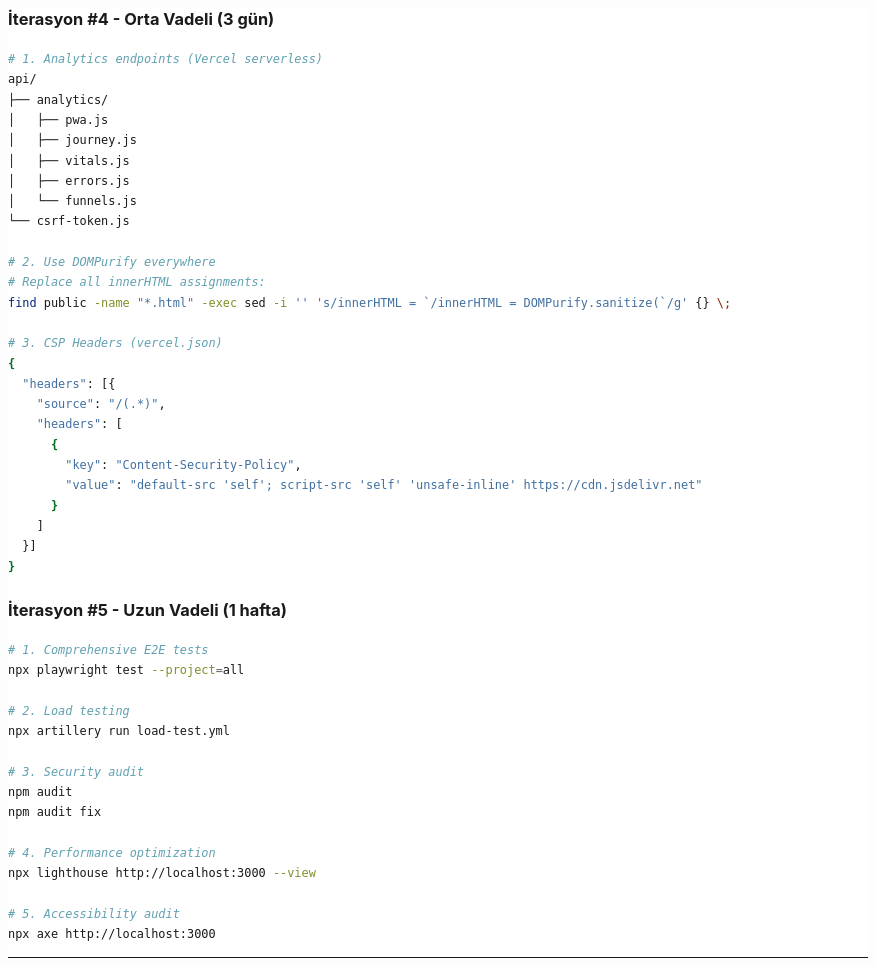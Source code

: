 ### İterasyon #4 - Orta Vadeli (3 gün)

```bash
# 1. Analytics endpoints (Vercel serverless)
api/
├── analytics/
│   ├── pwa.js
│   ├── journey.js
│   ├── vitals.js
│   ├── errors.js
│   └── funnels.js
└── csrf-token.js

# 2. Use DOMPurify everywhere
# Replace all innerHTML assignments:
find public -name "*.html" -exec sed -i '' 's/innerHTML = `/innerHTML = DOMPurify.sanitize(`/g' {} \;

# 3. CSP Headers (vercel.json)
{
  "headers": [{
    "source": "/(.*)",
    "headers": [
      {
        "key": "Content-Security-Policy",
        "value": "default-src 'self'; script-src 'self' 'unsafe-inline' https://cdn.jsdelivr.net"
      }
    ]
  }]
}
```

### İterasyon #5 - Uzun Vadeli (1 hafta)

```bash
# 1. Comprehensive E2E tests
npx playwright test --project=all

# 2. Load testing
npx artillery run load-test.yml

# 3. Security audit
npm audit
npm audit fix

# 4. Performance optimization
npx lighthouse http://localhost:3000 --view

# 5. Accessibility audit
npx axe http://localhost:3000
```

---